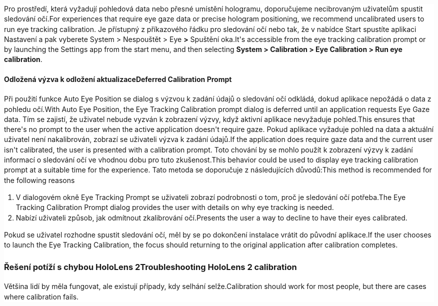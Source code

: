 <span data-ttu-id="40c29-161">Pro prostředí, která vyžadují pohledová data nebo přesné umístění hologramu, doporučujeme necibrovaným uživatelům spustit sledování očí.</span><span class="sxs-lookup"><span data-stu-id="40c29-161">For experiences that require eye gaze data or precise hologram positioning, we recommend uncalibrated users to run eye tracking calibration.</span></span> <span data-ttu-id="40c29-162">Je přístupný z příkazového řádku pro sledování očí nebo tak, že v nabídce Start spustíte aplikaci Nastavení a pak vyberete System > Nespouštět > Eye **>** Spuštění oka.</span><span class="sxs-lookup"><span data-stu-id="40c29-162">It's accessible from the eye tracking calibration prompt or by launching the Settings app from the start menu, and then selecting **System > Calibration > Eye Calibration > Run eye calibration**.</span></span>

#### <a name="deferred-calibration-prompt"></a><span data-ttu-id="40c29-163">Odložená výzva k odložení aktualizace</span><span class="sxs-lookup"><span data-stu-id="40c29-163">Deferred Calibration Prompt</span></span>

<span data-ttu-id="40c29-164">Při použití funkce Auto Eye Position se dialog s výzvou k zadání údajů o sledování očí odkládá, dokud aplikace nepožádá o data z pohledu očí.</span><span class="sxs-lookup"><span data-stu-id="40c29-164">With Auto Eye Position, the Eye Tracking Calibration prompt dialog is deferred until an application requests Eye Gaze data.</span></span> <span data-ttu-id="40c29-165">Tím se zajistí, že uživatel nebude vyzván k zobrazení výzvy, když aktivní aplikace nevyžaduje pohled.</span><span class="sxs-lookup"><span data-stu-id="40c29-165">This ensures that there's no prompt to the user when the active application doesn't require gaze.</span></span> <span data-ttu-id="40c29-166">Pokud aplikace vyžaduje pohled na data a aktuální uživatel není nakalibrován, zobrazí se uživateli výzva k zadání údajů.</span><span class="sxs-lookup"><span data-stu-id="40c29-166">If the application does require gaze data and the current user isn't calibrated, the user is presented with a calibration prompt.</span></span> <span data-ttu-id="40c29-167">Toto chování by se mohlo použít k zobrazení výzvy k zadání informací o sledování očí ve vhodnou dobu pro tuto zkušenost.</span><span class="sxs-lookup"><span data-stu-id="40c29-167">This behavior could be used to display eye tracking calibration prompt at a suitable time for the experience.</span></span> <span data-ttu-id="40c29-168">Tato metoda se doporučuje z následujících důvodů:</span><span class="sxs-lookup"><span data-stu-id="40c29-168">This method is recommended for the following reasons</span></span>

1.  <span data-ttu-id="40c29-169">V dialogovém okně Eye Tracking Prompt se uživateli zobrazí podrobnosti o tom, proč je sledování očí potřeba.</span><span class="sxs-lookup"><span data-stu-id="40c29-169">The Eye Tracking Calibration Prompt dialog provides the user with details on why eye tracking is needed.</span></span>
2.  <span data-ttu-id="40c29-170">Nabízí uživateli způsob, jak odmítnout zkalibrování očí.</span><span class="sxs-lookup"><span data-stu-id="40c29-170">Presents the user a way to decline to have their eyes calibrated.</span></span>

<span data-ttu-id="40c29-171">Pokud se uživatel rozhodne spustit sledování očí, měl by se po dokončení instalace vrátit do původní aplikace.</span><span class="sxs-lookup"><span data-stu-id="40c29-171">If the user chooses to launch the Eye Tracking Calibration, the focus should returning to the original application after calibration completes.</span></span> 

### <a name="troubleshooting-hololens-2-calibration"></a><span data-ttu-id="40c29-172">Řešení potíží s chybou HoloLens 2</span><span class="sxs-lookup"><span data-stu-id="40c29-172">Troubleshooting HoloLens 2 calibration</span></span>

<span data-ttu-id="40c29-173">Většina lidí by měla fungovat, ale existují případy, kdy selhání selže.</span><span class="sxs-lookup"><span data-stu-id="40c29-173">Calibration should work for most people, but there are cases where calibration fails.</span></span>
  